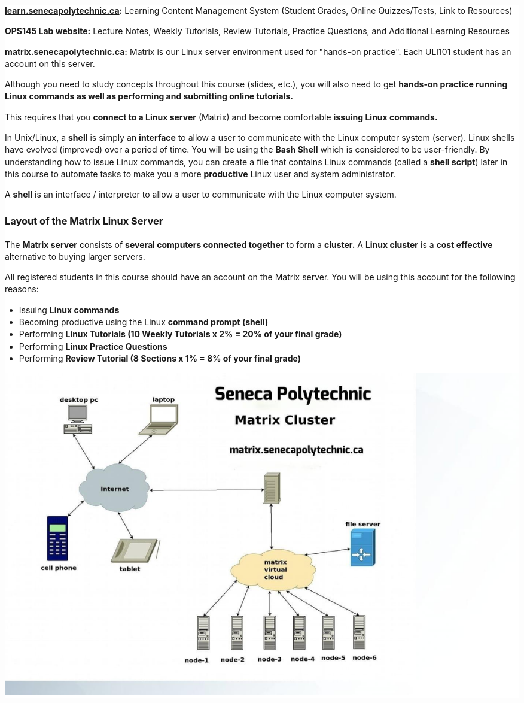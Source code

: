 **[learn.senecapolytechnic.ca](https://learn.senecapolytechnic.ca/):** Learning Content Management System (Student Grades, Online Quizzes/Tests, Link to Resources)

**[OPS145 Lab website](https://matrix.senecapolytechnic.ca/~ops145):** Lecture Notes, Weekly Tutorials, Review Tutorials, Practice Questions, and Additional Learning Resources

**[matrix.senecapolytechnic.ca](https://matrix.senecapolytechnic.ca/):** Matrix is our Linux server environment used for "hands-on practice". Each ULI101 student has an account on this server.

Although you need to study concepts throughout this course (slides, etc.), you will also need to get **hands-on practice running Linux commands as well as performing and submitting online tutorials.**

This requires that you **connect to a Linux server** (Matrix) and become comfortable **issuing Linux commands.**

In Unix/Linux, a **shell** is simply an **interface** to allow a user to communicate with the Linux computer system (server). Linux shells have evolved (improved) over a period of time. You will be using the **Bash Shell** which is considered to be user-friendly. By understanding how to issue Linux commands, you can create a file that contains Linux commands (called a **shell script**) later in this course to automate tasks to make you a more **productive** Linux user and system administrator.

A **shell** is an interface / interpreter to allow a user to communicate with the Linux computer system.

### Layout of the Matrix Linux Server

The **Matrix server** consists of **several computers connected together** to form a **cluster.** A **Linux cluster** is a **cost effective** alternative to buying larger servers.

All registered students in this course should have an account on the Matrix server. You will be using this account for the following reasons:

- Issuing **Linux commands**
- Becoming productive using the Linux **command prompt (shell)**
- Performing **Linux Tutorials (10 Weekly Tutorials x 2% = 20% of your final grade)**
- Performing **Linux Practice Questions**
- Performing **Review Tutorial (8 Sections x 1% = 8% of your final grade)**

![Matrix Linux Server Layout](/img/Matrix-layout.png 'Image of Matrix Linux Server Layout')
